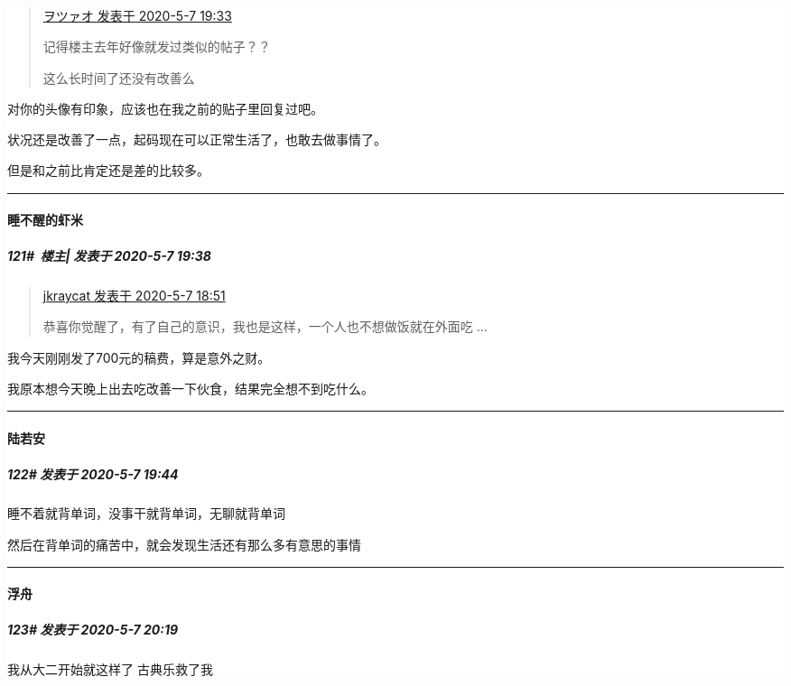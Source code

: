 
<blockquote><a href="httphttps://bbs.saraba1st.com/2b/forum.php?mod=redirect&amp;goto=findpost&amp;pid=47335616&amp;ptid=1932635" target="_blank">ヲツァオ 发表于 2020-5-7 19:33</a>

记得楼主去年好像就发过类似的帖子？？


这么长时间了还没有改善么</blockquote>
对你的头像有印象，应该也在我之前的贴子里回复过吧。


状况还是改善了一点，起码现在可以正常生活了，也敢去做事情了。

但是和之前比肯定还是差的比较多。







*****

####  睡不醒的虾米  
##### 121#         楼主| 发表于 2020-5-7 19:38



<blockquote><a href="httphttps://bbs.saraba1st.com/2b/forum.php?mod=redirect&amp;goto=findpost&amp;pid=47335180&amp;ptid=1932635" target="_blank">jkraycat 发表于 2020-5-7 18:51</a>

恭喜你觉醒了，有了自己的意识，我也是这样，一个人也不想做饭就在外面吃 ...</blockquote>
我今天刚刚发了700元的稿费，算是意外之财。

我原本想今天晚上出去吃改善一下伙食，结果完全想不到吃什么。







*****

####  陆若安  
##### 122#       发表于 2020-5-7 19:44




睡不着就背单词，没事干就背单词，无聊就背单词

然后在背单词的痛苦中，就会发现生活还有那么多有意思的事情







*****

####  浮舟  
##### 123#       发表于 2020-5-7 20:19




我从大二开始就这样了 古典乐救了我
